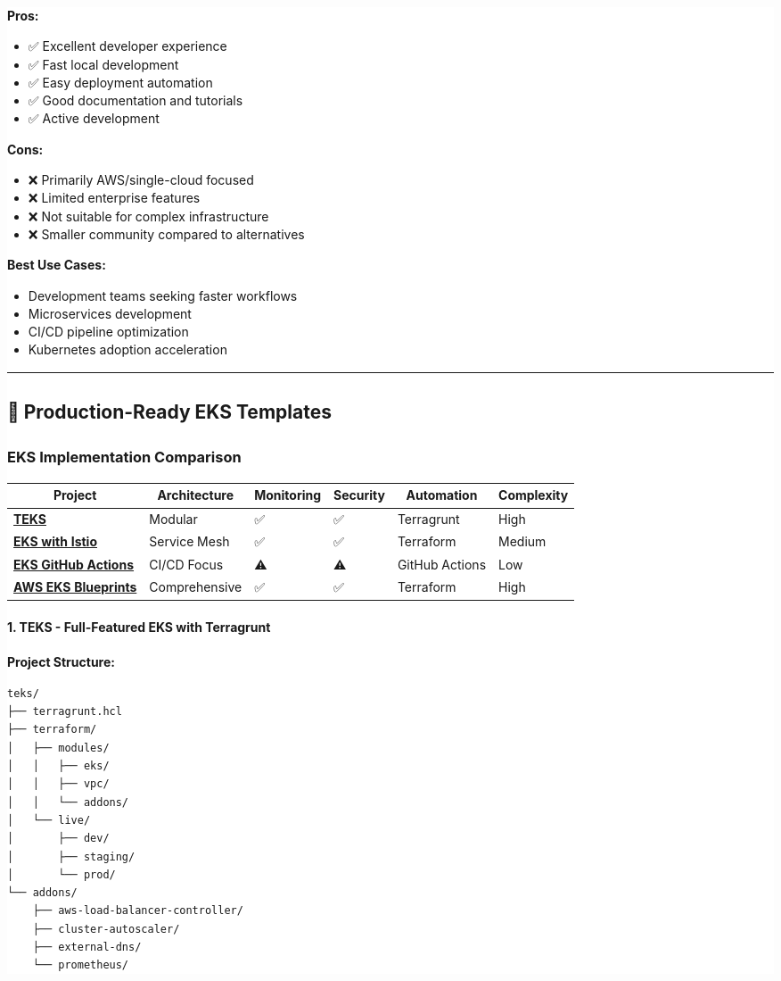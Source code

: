 ```yaml
```

**Pros:**
- ✅ Excellent developer experience
- ✅ Fast local development
- ✅ Easy deployment automation
- ✅ Good documentation and tutorials
- ✅ Active development

**Cons:**
- ❌ Primarily AWS/single-cloud focused
- ❌ Limited enterprise features
- ❌ Not suitable for complex infrastructure
- ❌ Smaller community compared to alternatives

**Best Use Cases:**
- Development teams seeking faster workflows
- Microservices development
- CI/CD pipeline optimization
- Kubernetes adoption acceleration

---

## 🎯 Production-Ready EKS Templates

### **EKS Implementation Comparison**

| Project | Architecture | Monitoring | Security | Automation | Complexity |
|---------|-------------|------------|----------|------------|------------|
| **[TEKS](https://github.com/particuleio/teks)** | Modular | ✅ | ✅ | Terragrunt | High |
| **[EKS with Istio](https://github.com/msfidelis/eks-with-istio)** | Service Mesh | ✅ | ✅ | Terraform | Medium |
| **[EKS GitHub Actions](https://github.com/AmanPathak-DevOps/EKS-Terraform-GitHub-Actions)** | CI/CD Focus | ⚠️ | ⚠️ | GitHub Actions | Low |
| **[AWS EKS Blueprints](https://github.com/aws-ia/terraform-aws-eks-blueprints)** | Comprehensive | ✅ | ✅ | Terraform | High |

#### **1. TEKS - Full-Featured EKS with Terragrunt**

**Project Structure:**
```
teks/
├── terragrunt.hcl
├── terraform/
│   ├── modules/
│   │   ├── eks/
│   │   ├── vpc/
│   │   └── addons/
│   └── live/
│       ├── dev/
│       ├── staging/
│       └── prod/
└── addons/
    ├── aws-load-balancer-controller/
    ├── cluster-autoscaler/
    ├── external-dns/
    └── prometheus/
```
